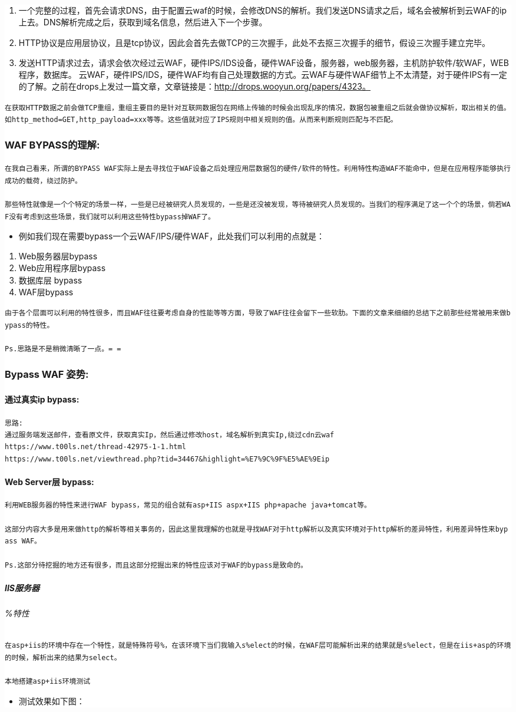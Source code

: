1. 一个完整的过程，首先会请求DNS，由于配置云waf的时候，会修改DNS的解析。我们发送DNS请求之后，域名会被解析到云WAF的ip上去。DNS解析完成之后，获取到域名信息，然后进入下一个步骤。

2. HTTP协议是应用层协议，且是tcp协议，因此会首先去做TCP的三次握手，此处不去抠三次握手的细节，假设三次握手建立完毕。

3. 发送HTTP请求过去，请求会依次经过云WAF，硬件IPS/IDS设备，硬件WAF设备，服务器，web服务器，主机防护软件/软WAF，WEB程序，数据库。 云WAF，硬件IPS/IDS，硬件WAF均有自己处理数据的方式。云WAF与硬件WAF细节上不太清楚，对于硬件IPS有一定的了解。之前在drops上发过一篇文章，文章链接是：http://drops.wooyun.org/papers/4323。
```
在获取HTTP数据之前会做TCP重组，重组主要目的是针对互联网数据包在网络上传输的时候会出现乱序的情况，数据包被重组之后就会做协议解析，取出相关的值。如http_method=GET,http_payload=xxx等等。这些值就对应了IPS规则中相关规则的值。从而来判断规则匹配与不匹配。
```
### WAF BYPASS的理解:
```
在我自己看来，所谓的BYPASS WAF实际上是去寻找位于WAF设备之后处理应用层数据包的硬件/软件的特性。利用特性构造WAF不能命中，但是在应用程序能够执行成功的载荷，绕过防护。

那些特性就像是一个个特定的场景一样，一些是已经被研究人员发现的，一些是还没被发现，等待被研究人员发现的。当我们的程序满足了这一个个的场景，倘若WAF没有考虑到这些场景，我们就可以利用这些特性bypass掉WAF了。
```
* 例如我们现在需要bypass一个云WAF/IPS/硬件WAF，此处我们可以利用的点就是：

1. Web服务器层bypass
2. Web应用程序层bypass
3. 数据库层 bypass
4. WAF层bypass
```
由于各个层面可以利用的特性很多，而且WAF往往要考虑自身的性能等等方面，导致了WAF往往会留下一些软肋。下面的文章来细细的总结下之前那些经常被用来做bypass的特性。

Ps.思路是不是稍微清晰了一点。= =
```
### Bypass WAF 姿势:
#### 通过真实ip bypass:
```
思路:
通过服务端发送邮件，查看原文件，获取真实Ip，然后通过修改host，域名解析到真实Ip,绕过cdn云waf
https://www.t00ls.net/thread-42975-1-1.html
https://www.t00ls.net/viewthread.php?tid=34467&highlight=%E7%9C%9F%E5%AE%9Eip
```
#### Web Server层 bypass:
```
利用WEB服务器的特性来进行WAF bypass，常见的组合就有asp+IIS aspx+IIS php+apache java+tomcat等。

这部分内容大多是用来做http的解析等相关事务的，因此这里我理解的也就是寻找WAF对于http解析以及真实环境对于http解析的差异特性，利用差异特性来bypass WAF。

Ps.这部分待挖掘的地方还有很多，而且这部分挖掘出来的特性应该对于WAF的bypass是致命的。
```
##### IIS服务器
###### %特性
```
在asp+iis的环境中存在一个特性，就是特殊符号%，在该环境下当们我输入s%elect的时候，在WAF层可能解析出来的结果就是s%elect，但是在iis+asp的环境的时候，解析出来的结果为select。

本地搭建asp+iis环境测试
```
* 测试效果如下图：
